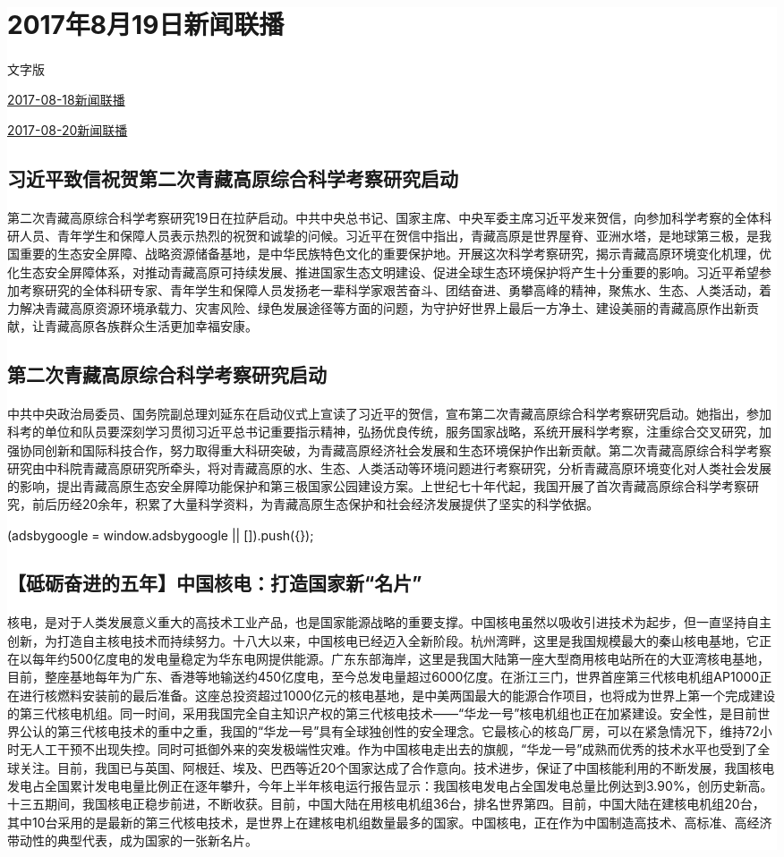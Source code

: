 







# 2017年8月19日新闻联播
 文字版








[2017-08-18新闻联播](/xinwenlianbo/20170818)


[2017-08-20新闻联播](/xinwenlianbo/20170820)





## 习近平致信祝贺第二次青藏高原综合科学考察研究启动


第二次青藏高原综合科学考察研究19日在拉萨启动。中共中央总书记、国家主席、中央军委主席习近平发来贺信，向参加科学考察的全体科研人员、青年学生和保障人员表示热烈的祝贺和诚挚的问候。习近平在贺信中指出，青藏高原是世界屋脊、亚洲水塔，是地球第三极，是我国重要的生态安全屏障、战略资源储备基地，是中华民族特色文化的重要保护地。开展这次科学考察研究，揭示青藏高原环境变化机理，优化生态安全屏障体系，对推动青藏高原可持续发展、推进国家生态文明建设、促进全球生态环境保护将产生十分重要的影响。习近平希望参加考察研究的全体科研专家、青年学生和保障人员发扬老一辈科学家艰苦奋斗、团结奋进、勇攀高峰的精神，聚焦水、生态、人类活动，着力解决青藏高原资源环境承载力、灾害风险、绿色发展途径等方面的问题，为守护好世界上最后一方净土、建设美丽的青藏高原作出新贡献，让青藏高原各族群众生活更加幸福安康。


## 第二次青藏高原综合科学考察研究启动


中共中央政治局委员、国务院副总理刘延东在启动仪式上宣读了习近平的贺信，宣布第二次青藏高原综合科学考察研究启动。她指出，参加科考的单位和队员要深刻学习贯彻习近平总书记重要指示精神，弘扬优良传统，服务国家战略，系统开展科学考察，注重综合交叉研究，加强协同创新和国际科技合作，努力取得重大科研突破，为青藏高原经济社会发展和生态环境保护作出新贡献。第二次青藏高原综合科学考察研究由中科院青藏高原研究所牵头，将对青藏高原的水、生态、人类活动等环境问题进行考察研究，分析青藏高原环境变化对人类社会发展的影响，提出青藏高原生态安全屏障功能保护和第三极国家公园建设方案。上世纪七十年代起，我国开展了首次青藏高原综合科学考察研究，前后历经20余年，积累了大量科学资料，为青藏高原生态保护和社会经济发展提供了坚实的科学依据。





 (adsbygoogle = window.adsbygoogle || []).push({});

 
## 【砥砺奋进的五年】中国核电：打造国家新“名片”


核电，是对于人类发展意义重大的高技术工业产品，也是国家能源战略的重要支撑。中国核电虽然以吸收引进技术为起步，但一直坚持自主创新，为打造自主核电技术而持续努力。十八大以来，中国核电已经迈入全新阶段。杭州湾畔，这里是我国规模最大的秦山核电基地，它正在以每年约500亿度电的发电量稳定为华东电网提供能源。广东东部海岸，这里是我国大陆第一座大型商用核电站所在的大亚湾核电基地，目前，整座基地每年为广东、香港等地输送约450亿度电，至今总发电量超过6000亿度。在浙江三门，世界首座第三代核电机组AP1000正在进行核燃料安装前的最后准备。这座总投资超过1000亿元的核电基地，是中美两国最大的能源合作项目，也将成为世界上第一个完成建设的第三代核电机组。同一时间，采用我国完全自主知识产权的第三代核电技术——“华龙一号”核电机组也正在加紧建设。安全性，是目前世界公认的第三代核电技术的重中之重，我国的“华龙一号”具有全球独创性的安全理念。它最核心的核岛厂房，可以在紧急情况下，维持72小时无人工干预不出现失控。同时可抵御外来的突发极端性灾难。作为中国核电走出去的旗舰，“华龙一号”成熟而优秀的技术水平也受到了全球关注。目前，我国已与英国、阿根廷、埃及、巴西等近20个国家达成了合作意向。技术进步，保证了中国核能利用的不断发展，我国核电发电占全国累计发电电量比例正在逐年攀升，今年上半年核电运行报告显示：我国核电发电占全国发电总量比例达到3.90%，创历史新高。十三五期间，我国核电正稳步前进，不断收获。目前，中国大陆在用核电机组36台，排名世界第四。目前，中国大陆在建核电机组20台，其中10台采用的是最新的第三代核电技术，是世界上在建核电机组数量最多的国家。中国核电，正在作为中国制造高技术、高标准、高经济带动性的典型代表，成为国家的一张新名片。

